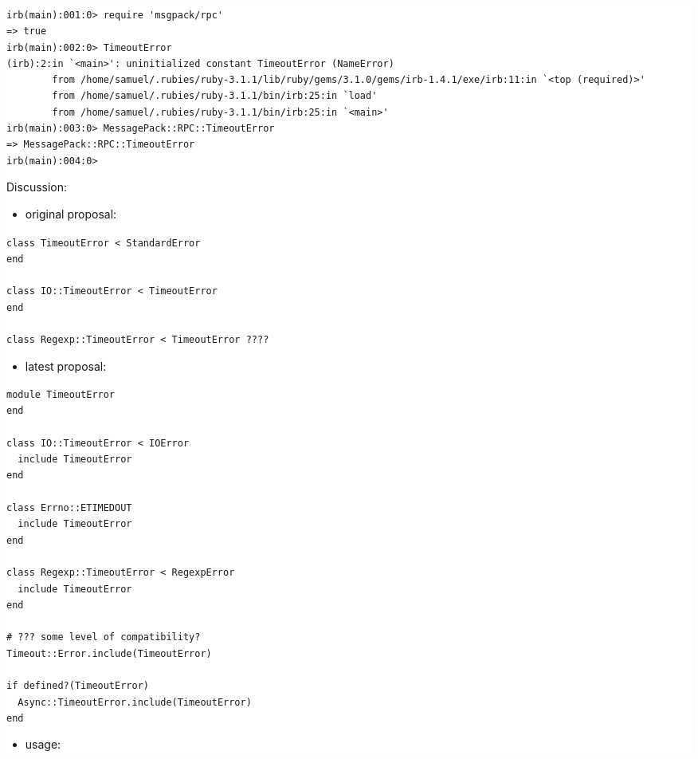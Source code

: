 ```
irb(main):001:0> require 'msgpack/rpc'
=> true
irb(main):002:0> TimeoutError
(irb):2:in `<main>': uninitialized constant TimeoutError (NameError)
        from /home/samuel/.rubies/ruby-3.1.1/lib/ruby/gems/3.1.0/gems/irb-1.4.1/exe/irb:11:in `<top (required)>'
        from /home/samuel/.rubies/ruby-3.1.1/bin/irb:25:in `load'         
        from /home/samuel/.rubies/ruby-3.1.1/bin/irb:25:in `<main>'       
irb(main):003:0> MessagePack::RPC::TimeoutError
=> MessagePack::RPC::TimeoutError
irb(main):004:0> 
```

Discussion:

- original proposal:

```ruby!
class TimeoutError < StandardError
end

class IO::TimeoutError < TimeoutError
end

class Regexp::TimeoutError < TimeoutError ????
```

- latest proposal:

```ruby!
module TimeoutError
end

class IO::TimeoutError < IOError
  include TimeoutError
end

class Errno::ETIMEDOUT
  include TimeoutError
end

class Regexp::TimeoutError < RegexpError
  include TimeoutError
end

# ??? some level of compatibility?
Timeout::Error.include(TimeoutError)

if defined?(TimeoutError)
  Async::TimeoutError.include(TimeoutError)
end
```

- usage:
